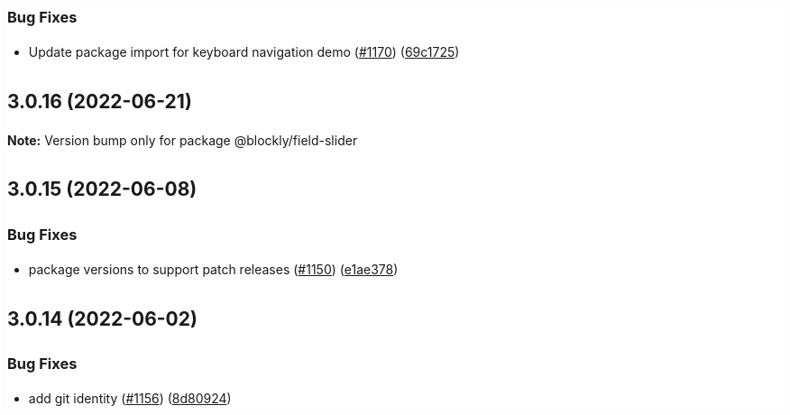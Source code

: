### Bug Fixes

* Update package import for keyboard navigation demo ([#1170](https://github.com/google/blockly-samples/issues/1170)) ([69c1725](https://github.com/google/blockly-samples/commit/69c1725b775279fcc397dc178935208d5f42b08c))





## 3.0.16 (2022-06-21)

**Note:** Version bump only for package @blockly/field-slider





## 3.0.15 (2022-06-08)


### Bug Fixes

* package versions to support patch releases ([#1150](https://github.com/google/blockly-samples/issues/1150)) ([e1ae378](https://github.com/google/blockly-samples/commit/e1ae378d779531621c3d948566257d069002963f))





## 3.0.14 (2022-06-02)


### Bug Fixes

* add git identity ([#1156](https://github.com/google/blockly-samples/issues/1156)) ([8d80924](https://github.com/google/blockly-samples/commit/8d809243b277375beb2ce75d4e157b5e17f78193))
